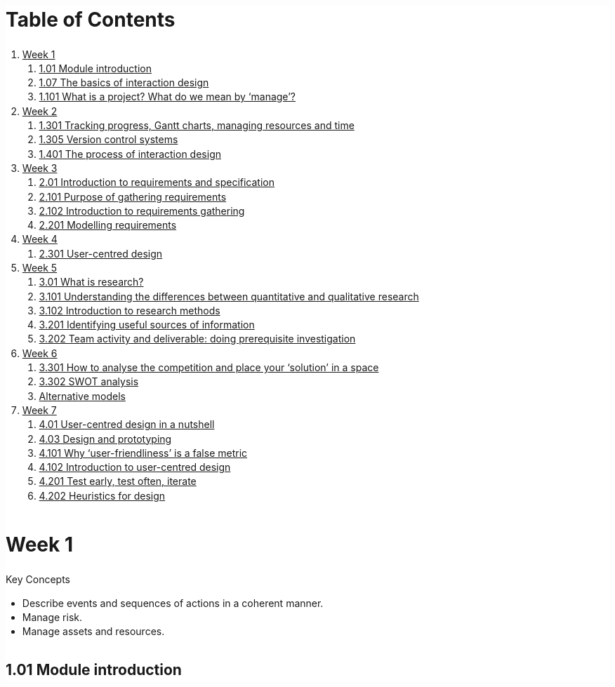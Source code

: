 
# Table of Contents

1.  [Week 1](#org1562a4e)
    1.  [1.01 Module introduction](#org413fc40)
    2.  [1.07 The basics of interaction design](#org4146816)
    3.  [1.101 What is a project? What do we mean by ‘manage&rsquo;?](#org613bcf0)
2.  [Week 2](#org6fd9b47)
    1.  [1.301 Tracking progress, Gantt charts, managing resources and time](#org011ade9)
    2.  [1.305 Version control systems](#org28c4fcd)
    3.  [1.401 The process of interaction design](#org414a497)
3.  [Week 3](#org6b7b8e3)
    1.  [2.01 Introduction to requirements and specification](#org29b41f8)
    2.  [2.101 Purpose of gathering requirements](#org4ba0e75)
    3.  [2.102 Introduction to requirements gathering](#org8394e0f)
    4.  [2.201 Modelling requirements](#org336ee7c)
4.  [Week 4](#orgbdb4ffb)
    1.  [2.301 User-centred design](#org1c00007)
5.  [Week 5](#org4341b86)
    1.  [3.01 What is research?](#orgf1ab01b)
    2.  [3.101 Understanding the differences between quantitative and qualitative research](#orga60f447)
    3.  [3.102 Introduction to research methods](#org001f6c9)
    4.  [3.201 Identifying useful sources of information](#orgfbab818)
    5.  [3.202 Team activity and deliverable: doing prerequisite investigation](#org1f8975d)
6.  [Week 6](#org5804c96)
    1.  [3.301 How to analyse the competition and place your ‘solution’ in a space](#org0538996)
    2.  [3.302 SWOT analysis](#org7e7128c)
    3.  [Alternative models](#orgc64d434)
7.  [Week 7](#orgedd49b9)
    1.  [4.01 User-centred design in a nutshell](#org06fb751)
    2.  [4.03 Design and prototyping](#orgb73f277)
    3.  [4.101 Why ‘user-friendliness’ is a false metric](#org0d4a014)
    4.  [4.102 Introduction to user-centred design](#org8381677)
    5.  [4.201 Test early, test often, iterate](#org7e66117)
    6.  [4.202 Heuristics for design](#org85ee240)



<a id="org1562a4e"></a>

# Week 1

Key Concepts

-   Describe events and sequences of actions in a coherent manner.
-   Manage risk.
-   Manage assets and resources.


<a id="org413fc40"></a>

## 1.01 Module introduction
